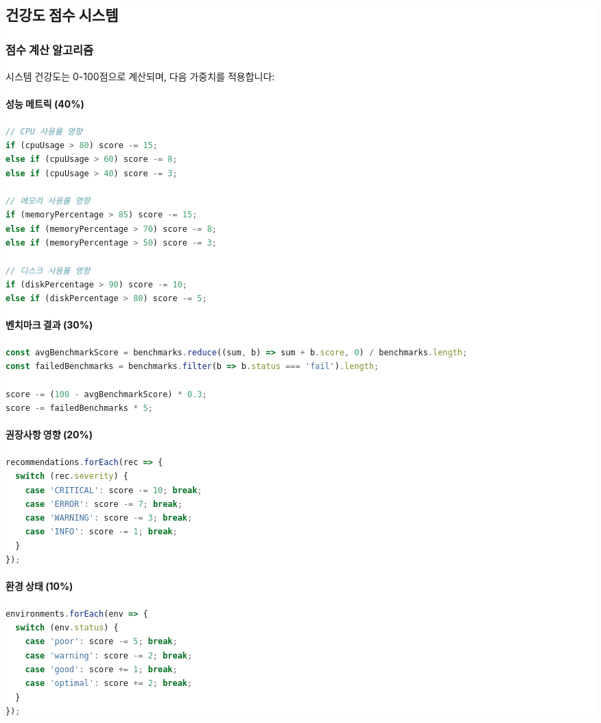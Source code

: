 ## 건강도 점수 시스템

### 점수 계산 알고리즘

시스템 건강도는 0-100점으로 계산되며, 다음 가중치를 적용합니다:

#### 성능 메트릭 (40%)
```typescript
// CPU 사용률 영향
if (cpuUsage > 80) score -= 15;
else if (cpuUsage > 60) score -= 8;
else if (cpuUsage > 40) score -= 3;

// 메모리 사용률 영향
if (memoryPercentage > 85) score -= 15;
else if (memoryPercentage > 70) score -= 8;
else if (memoryPercentage > 50) score -= 3;

// 디스크 사용률 영향
if (diskPercentage > 90) score -= 10;
else if (diskPercentage > 80) score -= 5;
```

#### 벤치마크 결과 (30%)
```typescript
const avgBenchmarkScore = benchmarks.reduce((sum, b) => sum + b.score, 0) / benchmarks.length;
const failedBenchmarks = benchmarks.filter(b => b.status === 'fail').length;

score -= (100 - avgBenchmarkScore) * 0.3;
score -= failedBenchmarks * 5;
```

#### 권장사항 영향 (20%)
```typescript
recommendations.forEach(rec => {
  switch (rec.severity) {
    case 'CRITICAL': score -= 10; break;
    case 'ERROR': score -= 7; break;
    case 'WARNING': score -= 3; break;
    case 'INFO': score -= 1; break;
  }
});
```

#### 환경 상태 (10%)
```typescript
environments.forEach(env => {
  switch (env.status) {
    case 'poor': score -= 5; break;
    case 'warning': score -= 2; break;
    case 'good': score += 1; break;
    case 'optimal': score += 2; break;
  }
});
```
